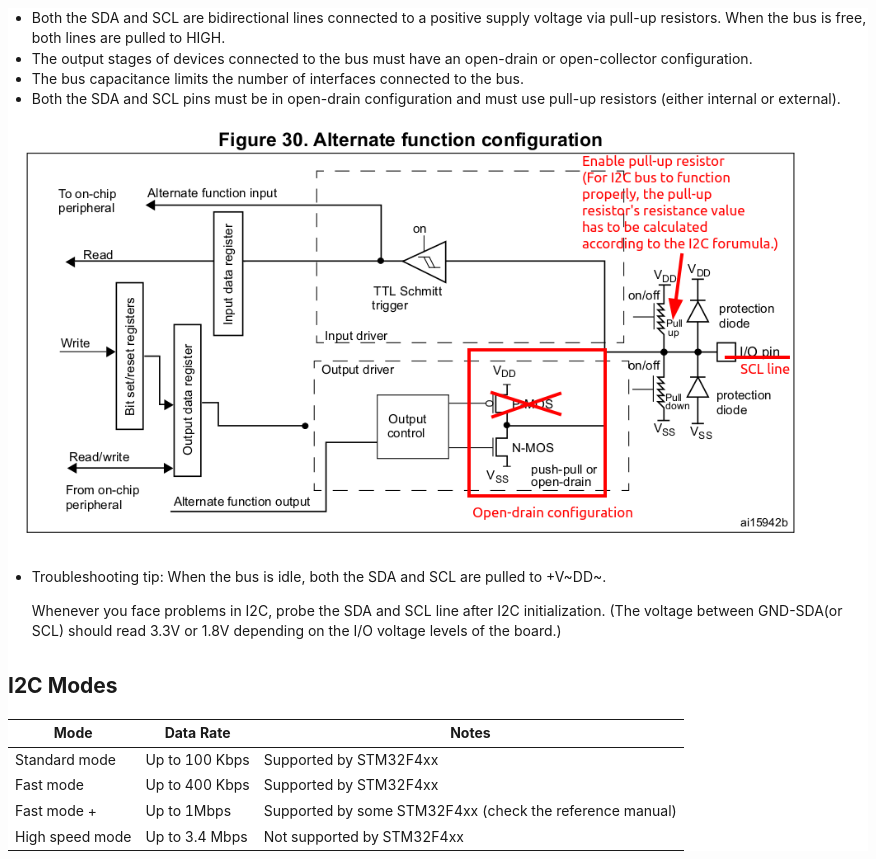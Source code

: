 * Both the SDA and SCL are bidirectional lines connected to a positive supply voltage via pull-up resistors. When the bus is free, both lines are pulled to HIGH.
* The output stages of devices connected to the bus must have an open-drain or open-collector configuration.
* The bus capacitance limits the number of interfaces connected to the bus.
* Both the SDA and SCL pins must be in open-drain configuration and must use pull-up resistors (either internal or external).



<img src="img/i2c-pin-configuration.png" alt="i2c-pin-configuration" width="800">



* Troubleshooting tip: When the bus is idle, both the SDA and SCL are pulled to +V~DD~.

  Whenever you face problems in I2C, probe the SDA and SCL line after I2C initialization. (The voltage between GND-SDA(or SCL) should read 3.3V or 1.8V depending on the I/O voltage levels of the board.)



## I2C Modes

| Mode            | Data Rate      | Notes                                                    |
| --------------- | -------------- | -------------------------------------------------------- |
| Standard mode   | Up to 100 Kbps | Supported by STM32F4xx                                   |
| Fast mode       | Up to 400 Kbps | Supported by STM32F4xx                                   |
| Fast mode +     | Up to 1Mbps    | Supported by some STM32F4xx (check the reference manual) |
| High speed mode | Up to 3.4 Mbps | Not supported by STM32F4xx                               |
